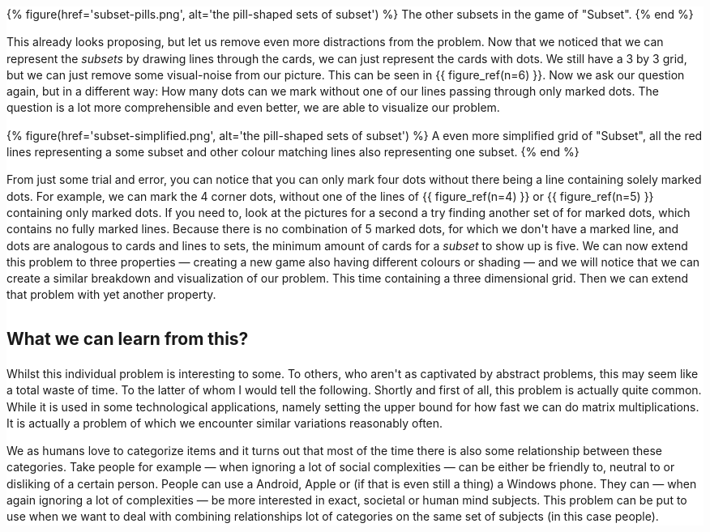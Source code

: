{% figure(href='subset-pills.png', alt='the pill-shaped sets of
subset') %}
The other subsets in the game of "Subset".
{% end %}

This already looks proposing, but let us remove even more distractions from the
problem. Now that we noticed that we can represent the *subsets* by drawing
lines through the cards, we can just represent the cards with dots. We still
have a 3 by 3 grid, but we can just remove some visual-noise from our picture.
This can be seen in {{ figure_ref(n=6) }}. Now we ask our question again, but in
a different way: How many dots can we mark without one of our lines passing
through only marked dots. The question is a lot more comprehensible and even
better, we are able to visualize our problem.

{% figure(href='subset-simplified.png', alt='the pill-shaped sets of
subset') %}
A even more simplified grid of "Subset", all the red lines representing a some
subset and other colour matching lines also representing one subset.
{% end %}

From just some trial and error, you can notice that you can only mark four dots
without there being a line containing solely marked dots. For example, we can
mark the 4 corner dots, without one of the lines of {{ figure_ref(n=4) }} or {{
figure_ref(n=5) }} containing only marked dots. If you need to, look at the
pictures for a second a try finding another set of for marked dots, which
contains no fully marked lines. Because there is no combination of 5 marked
dots, for which we don't have a marked line, and dots are analogous to cards
and lines to sets, the minimum amount of cards for a *subset* to show up is
five. We can now extend this problem to three properties &mdash; creating a
new game also having different colours or shading &mdash; and we will notice
that we can create a similar breakdown and visualization of our problem.
This time containing a three dimensional grid.  Then we can extend that
problem with yet another property.

## What we can learn from this?

Whilst this individual problem is interesting to some. To others, who aren't as
captivated by abstract problems, this may seem like a total waste of time. To
the latter of whom I would tell the following. Shortly and first of all, this
problem is actually quite common. While it is used in some technological
applications, namely setting the upper bound for how fast we can do matrix
multiplications. It is actually a problem of which we encounter similar
variations reasonably often.

We as humans love to categorize items and it turns out that most of the time
there is also some relationship between these categories. Take people for example
&mdash; when ignoring a lot of social complexities &mdash; can be either be
friendly to, neutral to or disliking of a certain person. People can use a Android,
Apple or (if that is even still a thing) a Windows phone. They can &mdash; when
again ignoring a lot of complexities &mdash; be more interested in exact,
societal or human mind subjects. This problem can be put to use when we want to
deal with combining relationships lot of categories on the same set of subjects
(in this case people).

